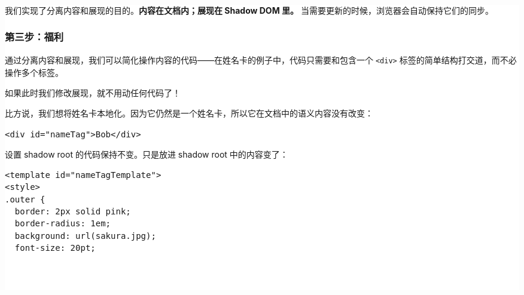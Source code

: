 <script>
function updateClicked(nameTagSelector, textBoxSelector) {
  var text = document.querySelector(textBoxSelector);
  document.querySelector(nameTagSelector).textContent = text.value;
  text.value = '';
  text.focus();
}
</script>


<script>
(function () {
  if (!window.HTMLTemplateElement ||
      !HTMLElement.prototype.webkitCreateShadowRoot) {
    remove('#ex2b');
    return;
  }

  var shadow = document.querySelector('#ex2bNameTag').webkitCreateShadowRoot();
  var template = document.querySelector('#ex2bNameTagTemplate');
  shadow.appendChild(template.content);
  template.remove();
})();
</script>
</div>


<p>
我们实现了分离内容和展现的目的。<b>内容在文档内；展现在 Shadow DOM 里。</b>
当需要更新的时候，浏览器会自动保持它们的同步。
</p>

<h3 id="toc-separation-profit">第三步：福利</h3>

<p>
通过分离内容和展现，我们可以简化操作内容的代码——在姓名卡的例子中，代码只需要和包含一个 <code>&lt;div&gt;</code> 标签的简单结构打交道，而不必操作多个标签。
</p>

<p>
如果此时我们修改展现，就不用动任何代码了！
</p>

<p>
比方说，我们想将姓名卡本地化。因为它仍然是一个姓名卡，所以它在文档中的语义内容没有改变：
</p>

<pre class="prettyprint"><span class="tag">&lt;div</span><span class="pln"> </span><span class="atn">id</span><span class="pun">=</span><span class="atv">"nameTag"</span><span class="tag">&gt;</span><span class="pln">Bob</span><span class="tag">&lt;/div&gt;</span></pre>

<p>
设置 shadow root 的代码保持不变。只是放进 shadow root 中的内容变了：
</p>

<pre class="prettyprint"><span class="tag">&lt;template</span><span class="pln"> </span><span class="atn">id</span><span class="pun">=</span><span class="atv">"nameTagTemplate"</span><span class="tag">&gt;</span><span class="pln">
</span><span class="tag">&lt;style&gt;</span><span class="pln">
</span><span class="pun">.</span><span class="pln">outer </span><span class="pun">{</span><span class="pln">
  </span><span class="kwd">border</span><span class="pun">:</span><span class="pln"> </span><span class="lit">2px</span><span class="pln"> solid pink</span><span class="pun">;</span><span class="pln">
  </span><span class="kwd">border-radius</span><span class="pun">:</span><span class="pln"> </span><span class="lit">1em</span><span class="pun">;</span><span class="pln">
  </span><span class="kwd">background</span><span class="pun">:</span><span class="pln"> </span><span class="kwd">url</span><span class="pun">(</span><span class="str">sakura.jpg</span><span class="pun">);</span><span class="pln">
  </span><span class="kwd">font-size</span><span class="pun">:</span><span class="pln"> </span><span class="lit">20pt</span><span class="pun">;</span><span class="pln">